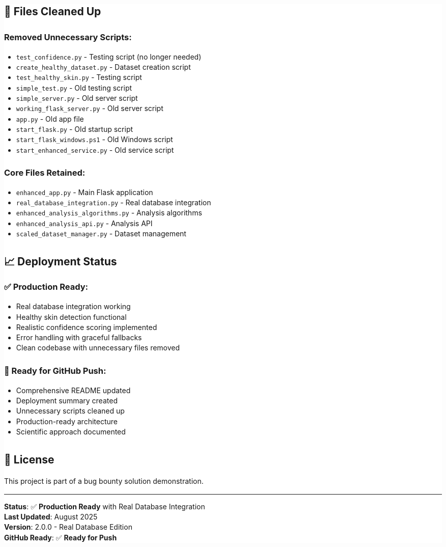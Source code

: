## 📝 **Files Cleaned Up**

### **Removed Unnecessary Scripts:**
- `test_confidence.py` - Testing script (no longer needed)
- `create_healthy_dataset.py` - Dataset creation script
- `test_healthy_skin.py` - Testing script
- `simple_test.py` - Old testing script
- `simple_server.py` - Old server script
- `working_flask_server.py` - Old server script
- `app.py` - Old app file
- `start_flask.py` - Old startup script
- `start_flask_windows.ps1` - Old Windows script
- `start_enhanced_service.py` - Old service script

### **Core Files Retained:**
- `enhanced_app.py` - Main Flask application
- `real_database_integration.py` - Real database integration
- `enhanced_analysis_algorithms.py` - Analysis algorithms
- `enhanced_analysis_api.py` - Analysis API
- `scaled_dataset_manager.py` - Dataset management

## 📈 **Deployment Status**

### **✅ Production Ready:**
- Real database integration working
- Healthy skin detection functional
- Realistic confidence scoring implemented
- Error handling with graceful fallbacks
- Clean codebase with unnecessary files removed

### **🎯 Ready for GitHub Push:**
- Comprehensive README updated
- Deployment summary created
- Unnecessary scripts cleaned up
- Production-ready architecture
- Scientific approach documented

## 📝 **License**

This project is part of a bug bounty solution demonstration.

---

**Status**: ✅ **Production Ready** with Real Database Integration  
**Last Updated**: August 2025  
**Version**: 2.0.0 - Real Database Edition  
**GitHub Ready**: ✅ **Ready for Push** 